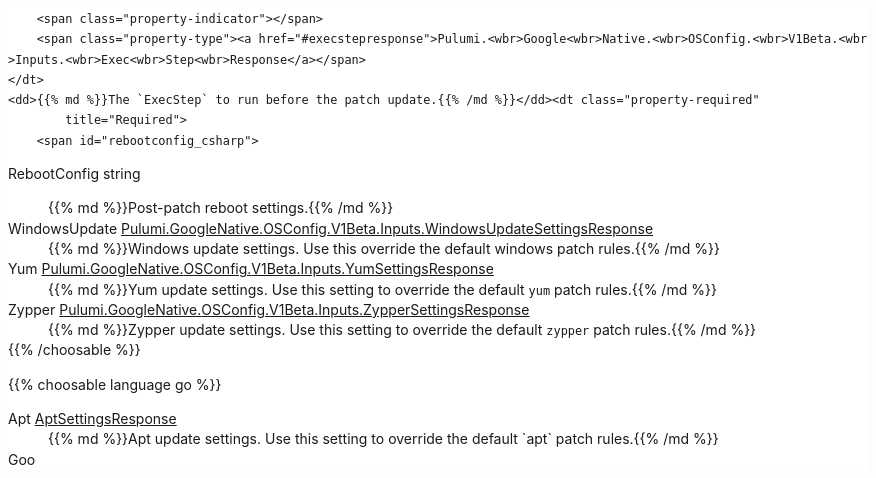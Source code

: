         <span class="property-indicator"></span>
        <span class="property-type"><a href="#execstepresponse">Pulumi.<wbr>Google<wbr>Native.<wbr>OSConfig.<wbr>V1Beta.<wbr>Inputs.<wbr>Exec<wbr>Step<wbr>Response</a></span>
    </dt>
    <dd>{{% md %}}The `ExecStep` to run before the patch update.{{% /md %}}</dd><dt class="property-required"
            title="Required">
        <span id="rebootconfig_csharp">
<a href="#rebootconfig_csharp" style="color: inherit; text-decoration: inherit;">Reboot<wbr>Config</a>
</span>
        <span class="property-indicator"></span>
        <span class="property-type">string</span>
    </dt>
    <dd>{{% md %}}Post-patch reboot settings.{{% /md %}}</dd><dt class="property-required"
            title="Required">
        <span id="windowsupdate_csharp">
<a href="#windowsupdate_csharp" style="color: inherit; text-decoration: inherit;">Windows<wbr>Update</a>
</span>
        <span class="property-indicator"></span>
        <span class="property-type"><a href="#windowsupdatesettingsresponse">Pulumi.<wbr>Google<wbr>Native.<wbr>OSConfig.<wbr>V1Beta.<wbr>Inputs.<wbr>Windows<wbr>Update<wbr>Settings<wbr>Response</a></span>
    </dt>
    <dd>{{% md %}}Windows update settings. Use this override the default windows patch rules.{{% /md %}}</dd><dt class="property-required"
            title="Required">
        <span id="yum_csharp">
<a href="#yum_csharp" style="color: inherit; text-decoration: inherit;">Yum</a>
</span>
        <span class="property-indicator"></span>
        <span class="property-type"><a href="#yumsettingsresponse">Pulumi.<wbr>Google<wbr>Native.<wbr>OSConfig.<wbr>V1Beta.<wbr>Inputs.<wbr>Yum<wbr>Settings<wbr>Response</a></span>
    </dt>
    <dd>{{% md %}}Yum update settings. Use this setting to override the default `yum` patch rules.{{% /md %}}</dd><dt class="property-required"
            title="Required">
        <span id="zypper_csharp">
<a href="#zypper_csharp" style="color: inherit; text-decoration: inherit;">Zypper</a>
</span>
        <span class="property-indicator"></span>
        <span class="property-type"><a href="#zyppersettingsresponse">Pulumi.<wbr>Google<wbr>Native.<wbr>OSConfig.<wbr>V1Beta.<wbr>Inputs.<wbr>Zypper<wbr>Settings<wbr>Response</a></span>
    </dt>
    <dd>{{% md %}}Zypper update settings. Use this setting to override the default `zypper` patch rules.{{% /md %}}</dd></dl>
{{% /choosable %}}

{{% choosable language go %}}
<dl class="resources-properties"><dt class="property-required"
            title="Required">
        <span id="apt_go">
<a href="#apt_go" style="color: inherit; text-decoration: inherit;">Apt</a>
</span>
        <span class="property-indicator"></span>
        <span class="property-type"><a href="#aptsettingsresponse">Apt<wbr>Settings<wbr>Response</a></span>
    </dt>
    <dd>{{% md %}}Apt update settings. Use this setting to override the default `apt` patch rules.{{% /md %}}</dd><dt class="property-required"
            title="Required">
        <span id="goo_go">
<a href="#goo_go" style="color: inherit; text-decoration: inherit;">Goo</a>
</span>
        <span class="property-indicator"></span>